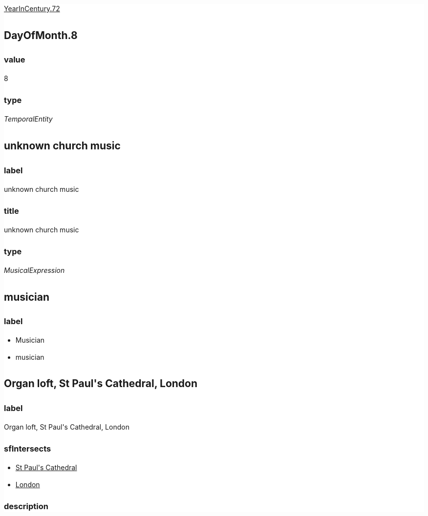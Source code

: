 [YearInCentury.72](#YearInCentury.72)

## DayOfMonth.8

### value


8

### type


*TemporalEntity*

## unknown church music

### label


unknown church music

### title


unknown church music

### type


*MusicalExpression*

## musician

### label

 - Musician

 - musician

## Organ loft, St Paul's Cathedral, London

### label


Organ loft, St Paul's Cathedral, London

### sfIntersects

 - [St Paul's Cathedral](#St-Paul's-Cathedral)

 - [London](#London)

### description
